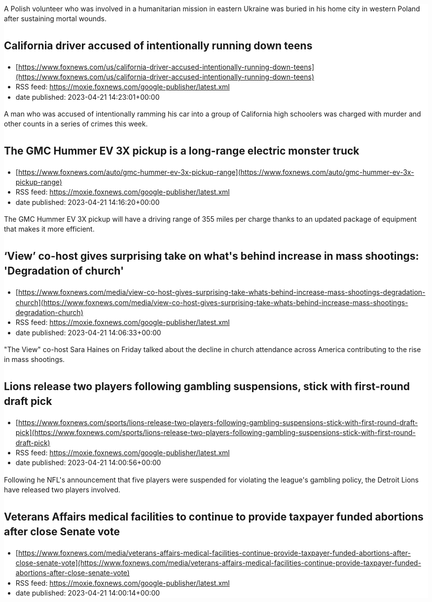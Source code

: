 A Polish volunteer who was involved in a humanitarian mission in eastern Ukraine was buried in his home city in western Poland after sustaining mortal wounds.

## California driver accused of intentionally running down teens
 - [https://www.foxnews.com/us/california-driver-accused-intentionally-running-down-teens](https://www.foxnews.com/us/california-driver-accused-intentionally-running-down-teens)
 - RSS feed: https://moxie.foxnews.com/google-publisher/latest.xml
 - date published: 2023-04-21 14:23:01+00:00

A man who was accused of intentionally ramming his car into a group of California high schoolers was charged with murder and other counts in a series of crimes this week.

## The GMC Hummer EV 3X pickup is a long-range electric monster truck
 - [https://www.foxnews.com/auto/gmc-hummer-ev-3x-pickup-range](https://www.foxnews.com/auto/gmc-hummer-ev-3x-pickup-range)
 - RSS feed: https://moxie.foxnews.com/google-publisher/latest.xml
 - date published: 2023-04-21 14:16:20+00:00

The GMC Hummer EV 3X pickup will have a driving range of 355 miles per charge thanks to an updated package of equipment that makes it more efficient.

## ‘View’ co-host gives surprising take on what's behind increase in mass shootings: 'Degradation of church'
 - [https://www.foxnews.com/media/view-co-host-gives-surprising-take-whats-behind-increase-mass-shootings-degradation-church](https://www.foxnews.com/media/view-co-host-gives-surprising-take-whats-behind-increase-mass-shootings-degradation-church)
 - RSS feed: https://moxie.foxnews.com/google-publisher/latest.xml
 - date published: 2023-04-21 14:06:33+00:00

&quot;The View&quot; co-host Sara Haines on Friday talked about the decline in church attendance across America contributing to the rise in mass shootings.

## Lions release two players following gambling suspensions, stick with first-round draft pick
 - [https://www.foxnews.com/sports/lions-release-two-players-following-gambling-suspensions-stick-with-first-round-draft-pick](https://www.foxnews.com/sports/lions-release-two-players-following-gambling-suspensions-stick-with-first-round-draft-pick)
 - RSS feed: https://moxie.foxnews.com/google-publisher/latest.xml
 - date published: 2023-04-21 14:00:56+00:00

Following he NFL&apos;s announcement that five players were suspended for violating the league&apos;s gambling policy, the Detroit Lions have released two players involved.

## Veterans Affairs medical facilities to continue to provide taxpayer funded abortions after close Senate vote
 - [https://www.foxnews.com/media/veterans-affairs-medical-facilities-continue-provide-taxpayer-funded-abortions-after-close-senate-vote](https://www.foxnews.com/media/veterans-affairs-medical-facilities-continue-provide-taxpayer-funded-abortions-after-close-senate-vote)
 - RSS feed: https://moxie.foxnews.com/google-publisher/latest.xml
 - date published: 2023-04-21 14:00:14+00:00
